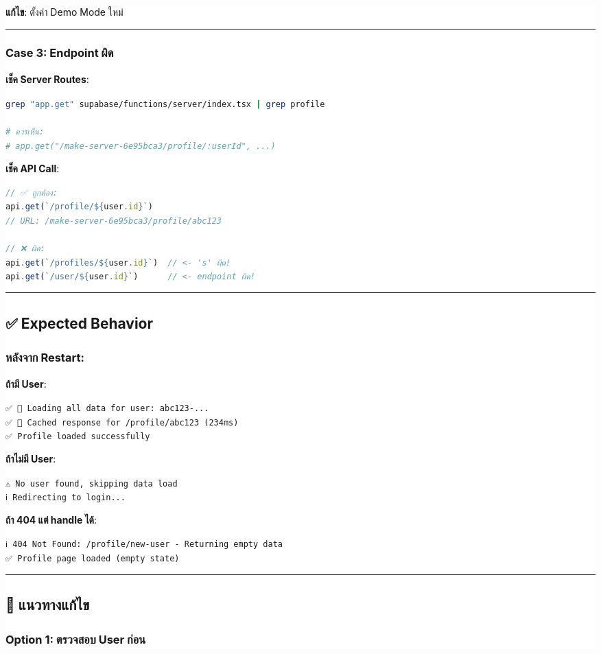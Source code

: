 **แก้ไข**: ตั้งค่า Demo Mode ใหม่

---

### Case 3: Endpoint ผิด

**เช็ค Server Routes**:
```bash
grep "app.get" supabase/functions/server/index.tsx | grep profile

# ควรเห็น:
# app.get("/make-server-6e95bca3/profile/:userId", ...)
```

**เช็ค API Call**:
```typescript
// ✅ ถูกต้อง:
api.get(`/profile/${user.id}`)
// URL: /make-server-6e95bca3/profile/abc123

// ❌ ผิด:
api.get(`/profiles/${user.id}`)  // <- 's' ผิด!
api.get(`/user/${user.id}`)      // <- endpoint ผิด!
```

---

## ✅ Expected Behavior

### หลังจาก Restart:

**ถ้ามี User**:
```
✅ 🔄 Loading all data for user: abc123-...
✅ 💾 Cached response for /profile/abc123 (234ms)
✅ Profile loaded successfully
```

**ถ้าไม่มี User**:
```
⚠️ No user found, skipping data load
ℹ️ Redirecting to login...
```

**ถ้า 404 แต่ handle ได้**:
```
ℹ️ 404 Not Found: /profile/new-user - Returning empty data
✅ Profile page loaded (empty state)
```

---

## 🔧 แนวทางแก้ไข

### Option 1: ตรวจสอบ User ก่อน
